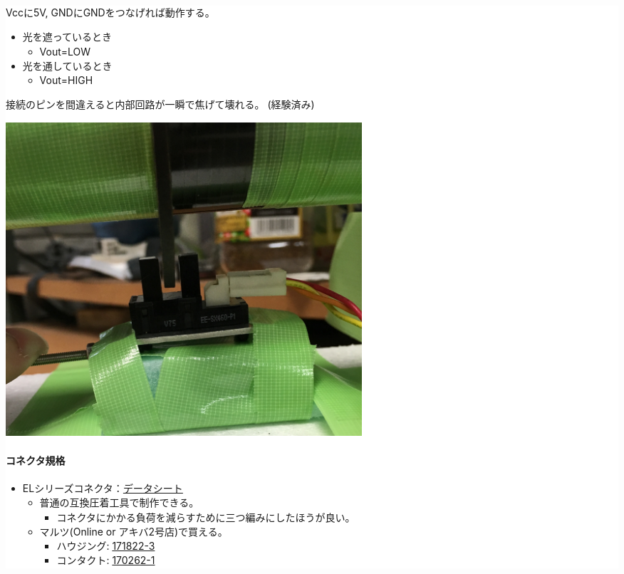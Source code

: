 Vccに5V, GNDにGNDをつなげれば動作する。

- 光を遮っているとき
    - Vout=LOW
- 光を通しているとき
    - Vout=HIGH

接続のピンを間違えると内部回路が一瞬で焦げて壊れる。 (経験済み)

<img src="../assets/photo_interrupter_slit.jpg" width="500">

#### コネクタ規格

- ELシリーズコネクタ：[データシート](https://www.marutsu.co.jp/contents/shop/marutsu/datasheet/Pdf2664.pdf)
    - 普通の互換圧着工具で制作できる。
        - コネクタにかかる負荷を減らすために三つ編みにしたほうが良い。
    - マルツ(Online or アキバ2号店)で買える。 
        - ハウジング: [171822-3](https://www.marutsu.co.jp/pc/i/46498/)
        - コンタクト: [170262-1](https://www.marutsu.co.jp/pc/i/132592/)
